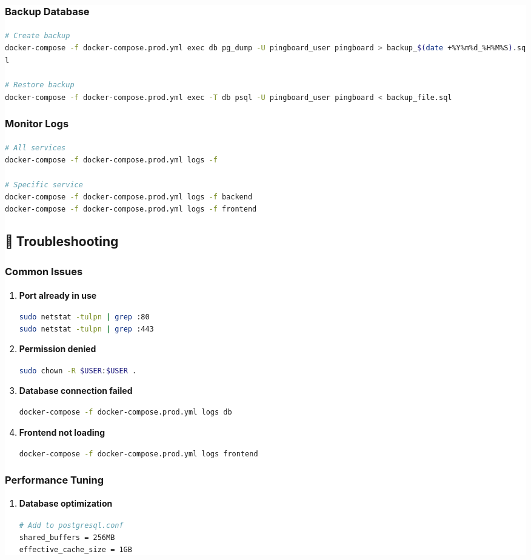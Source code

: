 ### Backup Database
```bash
# Create backup
docker-compose -f docker-compose.prod.yml exec db pg_dump -U pingboard_user pingboard > backup_$(date +%Y%m%d_%H%M%S).sql

# Restore backup
docker-compose -f docker-compose.prod.yml exec -T db psql -U pingboard_user pingboard < backup_file.sql
```

### Monitor Logs
```bash
# All services
docker-compose -f docker-compose.prod.yml logs -f

# Specific service
docker-compose -f docker-compose.prod.yml logs -f backend
docker-compose -f docker-compose.prod.yml logs -f frontend
```

## 🚨 Troubleshooting

### Common Issues

1. **Port already in use**
   ```bash
   sudo netstat -tulpn | grep :80
   sudo netstat -tulpn | grep :443
   ```

2. **Permission denied**
   ```bash
   sudo chown -R $USER:$USER .
   ```

3. **Database connection failed**
   ```bash
   docker-compose -f docker-compose.prod.yml logs db
   ```

4. **Frontend not loading**
   ```bash
   docker-compose -f docker-compose.prod.yml logs frontend
   ```

### Performance Tuning

1. **Database optimization**
   ```bash
   # Add to postgresql.conf
   shared_buffers = 256MB
   effective_cache_size = 1GB
   ```
